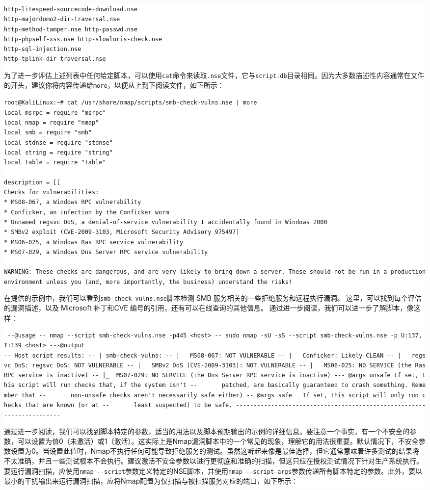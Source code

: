 ```
http-litespeed-sourcecode-download.nse 
http-majordomo2-dir-traversal.nse 
http-method-tamper.nse http-passwd.nse 
http-phpself-xss.nse http-slowloris-check.nse 
http-sql-injection.nse 
http-tplink-dir-traversal.nse
```

为了进一步评估上述列表中任何给定脚本，可以使用`cat`命令来读取`.nse`文件，它与`script.db`目录相同。因为大多数描述性内容通常在文件的开头，建议你将内容传递给`more`，以便从上到下阅读文件，如下所示：

```
root@KaliLinux:~# cat /usr/share/nmap/scripts/smb-check-vulns.nse | more 
local msrpc = require "msrpc" 
local nmap = require "nmap" 
local smb = require "smb" 
local stdnse = require "stdnse" 
local string = require "string" 
local table = require "table"

description = [[ 
Checks for vulnerabilities: 
* MS08-067, a Windows RPC vulnerability 
* Conficker, an infection by the Conficker worm 
* Unnamed regsvc DoS, a denial-of-service vulnerability I accidentally found in Windows 2000 
* SMBv2 exploit (CVE-2009-3103, Microsoft Security Advisory 975497) 
* MS06-025, a Windows Ras RPC service vulnerability 
* MS07-029, a Windows Dns Server RPC service vulnerability

WARNING: These checks are dangerous, and are very likely to bring down a server. These should not be run in a production environment unless you (and, more importantly, the business) understand the risks! 
```

在提供的示例中，我们可以看到`smb-check-vulns.nse`脚本检测 SMB 服务相关的一些拒绝服务和远程执行漏洞。 这里，可以找到每个评估的漏洞描述，以及 Microsoft 补丁和CVE 编号的引用，还有可以在线查询的其他信息。 通过进一步阅读，我们可以进一步了解脚本，像这样：

```
 --@usage -- nmap --script smb-check-vulns.nse -p445 <host> -- sudo nmap -sU -sS --script smb-check-vulns.nse -p U:137,T:139 <host> ---@output 
-- Host script results: -- | smb-check-vulns: -- |   MS08-067: NOT VULNERABLE -- |   Conficker: Likely CLEAN -- |   regsvc DoS: regsvc DoS: NOT VULNERABLE -- |   SMBv2 DoS (CVE-2009-3103): NOT VULNERABLE -- |   MS06-025: NO SERVICE (the Ras RPC service is inactive) -- |_  MS07-029: NO SERVICE (the Dns Server RPC service is inactive) --- @args unsafe If set, this script will run checks that, if the system isn't --       patched, are basically guaranteed to crash something. Remember that --       non-unsafe checks aren't necessarily safe either) -- @args safe   If set, this script will only run checks that are known (or at --       least suspected) to be safe. ----------------------------------------------------------------------
```

通过进一步阅读，我们可以找到脚本特定的参数，适当的用法以及脚本预期输出的示例的详细信息。要注意一个事实，有一个不安全的参数，可以设置为值0（未激活）或1（激活）。这实际上是Nmap漏洞脚本中的一个常见的现象，理解它的用法很重要。默认情况下，不安全参数设置为0。当设置此值时，Nmap不执行任何可能导致拒绝服务的测试。虽然这听起来像是最佳选择，但它通常意味着许多测试的结果将不太准确，并且一些测试根本不会执行。建议激活不安全参数以进行更彻底和准确的扫描，但这只应在授权测试情况下针对生产系统执行。要运行漏洞扫描，应使用`nmap --script`参数定义特定的NSE脚本，并使用`nmap --script-args`参数传递所有脚本特定的参数。此外，要以最小的干扰输出来运行漏洞扫描，应将Nmap配置为仅扫描与被扫描服务对应的端口，如下所示：
